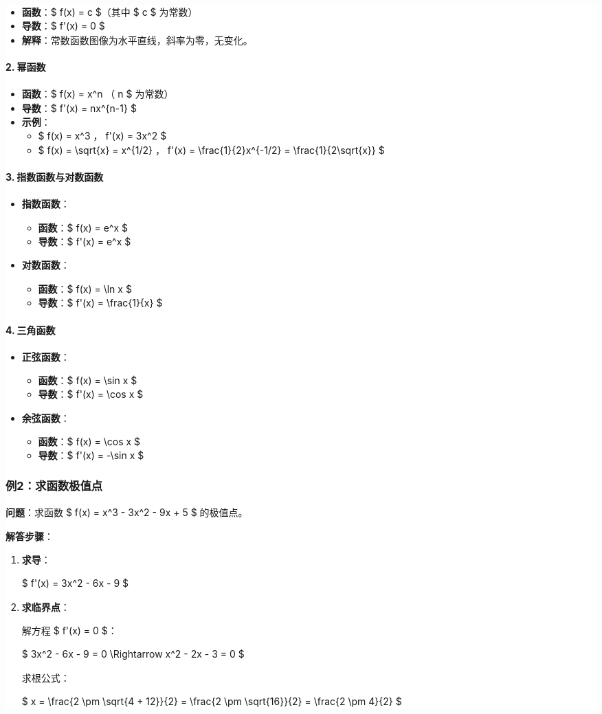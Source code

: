 - **函数**：$ f(x) = c $（其中 $ c $ 为常数）
- **导数**：$ f'(x) = 0 $
- **解释**：常数函数图像为水平直线，斜率为零，无变化。

#### 2. 幂函数

- **函数**：$ f(x) = x^n $（$ n $ 为常数）
- **导数**：$ f'(x) = nx^{n-1} $
- **示例**：
  - $ f(x) = x^3 $，$ f'(x) = 3x^2 $
  - $ f(x) = \sqrt{x} = x^{1/2} $，$ f'(x) = \frac{1}{2}x^{-1/2} = \frac{1}{2\sqrt{x}} $

#### 3. 指数函数与对数函数

- **指数函数**：
  - **函数**：$ f(x) = e^x $
  - **导数**：$ f'(x) = e^x $
  
- **对数函数**：
  - **函数**：$ f(x) = \ln x $
  - **导数**：$ f'(x) = \frac{1}{x} $

#### 4. 三角函数

- **正弦函数**：
  - **函数**：$ f(x) = \sin x $
  - **导数**：$ f'(x) = \cos x $
  
- **余弦函数**：
  - **函数**：$ f(x) = \cos x $
  - **导数**：$ f'(x) = -\sin x $

### 例2：求函数极值点

**问题**：求函数 $ f(x) = x^3 - 3x^2 - 9x + 5 $ 的极值点。

**解答步骤**：

1. **求导**：

   $
   f'(x) = 3x^2 - 6x - 9
   $

2. **求临界点**：

   解方程 $ f'(x) = 0 $：
   
   $
   3x^2 - 6x - 9 = 0 \Rightarrow x^2 - 2x - 3 = 0
   $
   
   求根公式：
   
   $
   x = \frac{2 \pm \sqrt{4 + 12}}{2} = \frac{2 \pm \sqrt{16}}{2} = \frac{2 \pm 4}{2}
   $
   